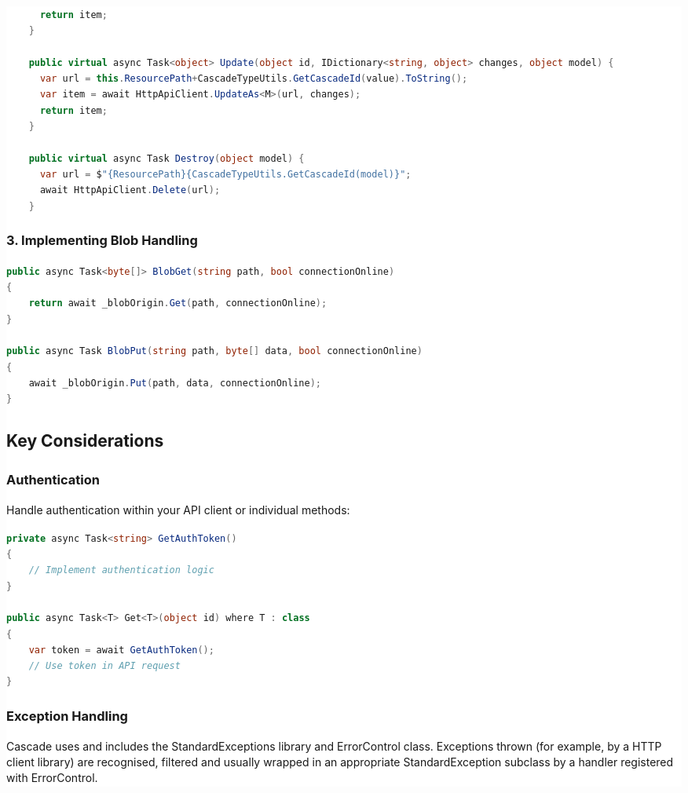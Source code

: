 ```csharp
      return item;
    }

    public virtual async Task<object> Update(object id, IDictionary<string, object> changes, object model) {
      var url = this.ResourcePath+CascadeTypeUtils.GetCascadeId(value).ToString();
      var item = await HttpApiClient.UpdateAs<M>(url, changes);
      return item;
    }
    
    public virtual async Task Destroy(object model) {
      var url = $"{ResourcePath}{CascadeTypeUtils.GetCascadeId(model)}";  
      await HttpApiClient.Delete(url);
    }
```

### 3. Implementing Blob Handling

```csharp
public async Task<byte[]> BlobGet(string path, bool connectionOnline)
{
    return await _blobOrigin.Get(path, connectionOnline);
}

public async Task BlobPut(string path, byte[] data, bool connectionOnline)
{
    await _blobOrigin.Put(path, data, connectionOnline);
}
```

## Key Considerations

### Authentication

Handle authentication within your API client or individual methods:

```csharp
private async Task<string> GetAuthToken()
{
    // Implement authentication logic
}

public async Task<T> Get<T>(object id) where T : class
{
    var token = await GetAuthToken();
    // Use token in API request
}
```

### Exception Handling

Cascade uses and includes the StandardExceptions library and ErrorControl class. Exceptions thrown (for example, by a HTTP client library) are recognised, filtered and usually wrapped in an appropriate StandardException subclass by a handler registered with ErrorControl.
